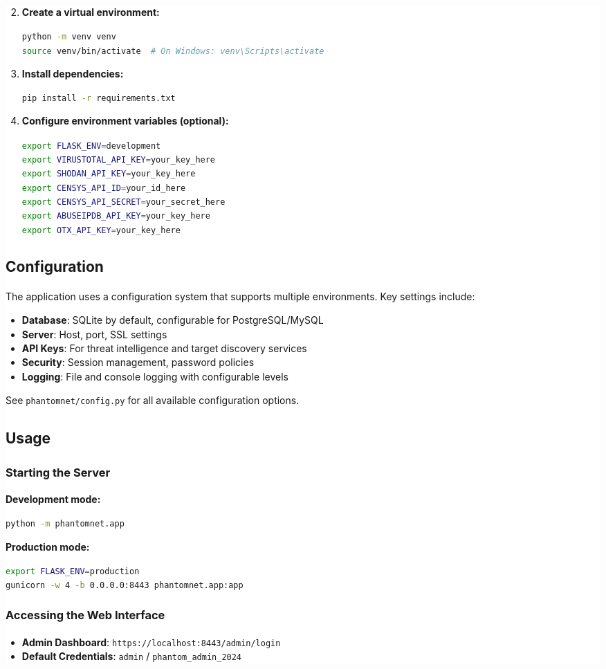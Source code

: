 2. **Create a virtual environment:**
   ```bash
   python -m venv venv
   source venv/bin/activate  # On Windows: venv\Scripts\activate
   ```

3. **Install dependencies:**
   ```bash
   pip install -r requirements.txt
   ```

4. **Configure environment variables (optional):**
   ```bash
   export FLASK_ENV=development
   export VIRUSTOTAL_API_KEY=your_key_here
   export SHODAN_API_KEY=your_key_here
   export CENSYS_API_ID=your_id_here
   export CENSYS_API_SECRET=your_secret_here
   export ABUSEIPDB_API_KEY=your_key_here
   export OTX_API_KEY=your_key_here
   ```

## Configuration

The application uses a configuration system that supports multiple environments. Key settings include:

- **Database**: SQLite by default, configurable for PostgreSQL/MySQL
- **Server**: Host, port, SSL settings
- **API Keys**: For threat intelligence and target discovery services
- **Security**: Session management, password policies
- **Logging**: File and console logging with configurable levels

See `phantomnet/config.py` for all available configuration options.

## Usage

### Starting the Server

**Development mode:**
```bash
python -m phantomnet.app
```

**Production mode:**
```bash
export FLASK_ENV=production
gunicorn -w 4 -b 0.0.0.0:8443 phantomnet.app:app
```

### Accessing the Web Interface

- **Admin Dashboard**: `https://localhost:8443/admin/login`
- **Default Credentials**: `admin` / `phantom_admin_2024`
